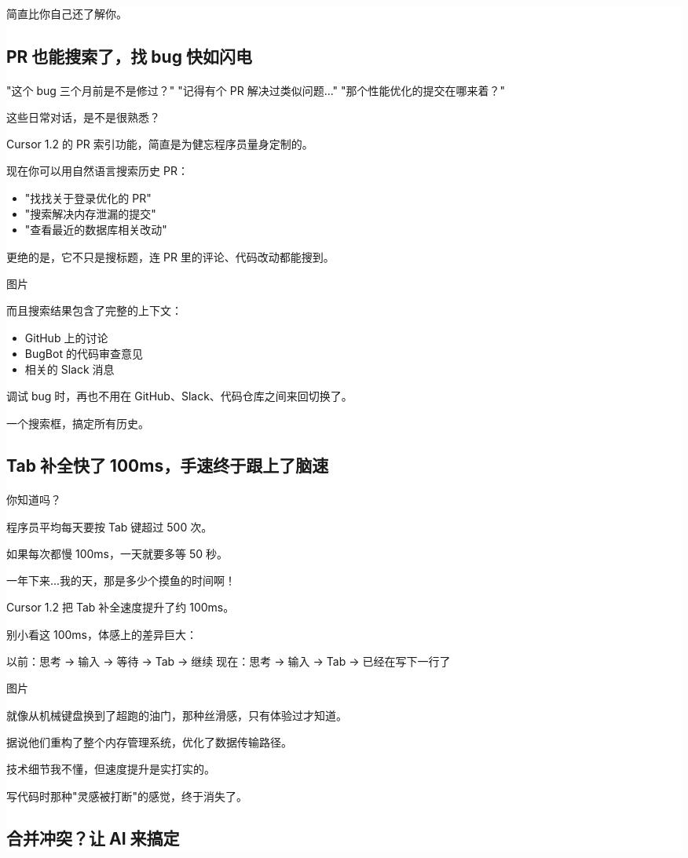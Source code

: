 简直比你自己还了解你。

## PR 也能搜索了，找 bug 快如闪电

"这个 bug 三个月前是不是修过？"
"记得有个 PR 解决过类似问题..."
"那个性能优化的提交在哪来着？"

这些日常对话，是不是很熟悉？

Cursor 1.2 的 PR 索引功能，简直是为健忘程序员量身定制的。

现在你可以用自然语言搜索历史 PR：

- "找找关于登录优化的 PR"
- "搜索解决内存泄漏的提交"
- "查看最近的数据库相关改动"

更绝的是，它不只是搜标题，连 PR 里的评论、代码改动都能搜到。

图片

而且搜索结果包含了完整的上下文：

- GitHub 上的讨论
- BugBot 的代码审查意见
- 相关的 Slack 消息

调试 bug 时，再也不用在 GitHub、Slack、代码仓库之间来回切换了。

一个搜索框，搞定所有历史。

## Tab 补全快了 100ms，手速终于跟上了脑速

你知道吗？

程序员平均每天要按 Tab 键超过 500 次。

如果每次都慢 100ms，一天就要多等 50 秒。

一年下来...我的天，那是多少个摸鱼的时间啊！

Cursor 1.2 把 Tab 补全速度提升了约 100ms。

别小看这 100ms，体感上的差异巨大：

以前：思考 → 输入 → 等待 → Tab → 继续
现在：思考 → 输入 → Tab → 已经在写下一行了

图片

就像从机械键盘换到了超跑的油门，那种丝滑感，只有体验过才知道。

据说他们重构了整个内存管理系统，优化了数据传输路径。

技术细节我不懂，但速度提升是实打实的。

写代码时那种"灵感被打断"的感觉，终于消失了。

## 合并冲突？让 AI 来搞定
